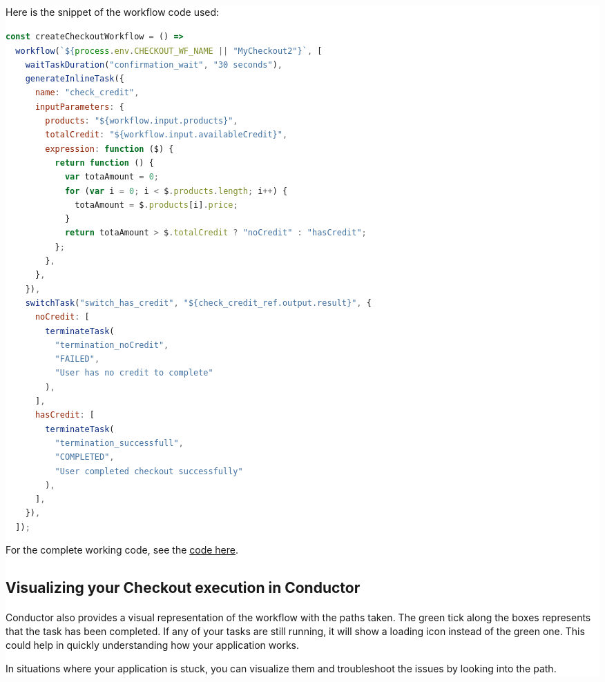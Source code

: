 Here is the snippet of the workflow code used:

```mjs
const createCheckoutWorkflow = () =>
  workflow(`${process.env.CHECKOUT_WF_NAME || "MyCheckout2"}`, [
    waitTaskDuration("confirmation_wait", "30 seconds"),
    generateInlineTask({
      name: "check_credit",
      inputParameters: {
        products: "${workflow.input.products}",
        totalCredit: "${workflow.input.availableCredit}",
        expression: function ($) {
          return function () {
            var totaAmount = 0;
            for (var i = 0; i < $.products.length; i++) {
              totaAmount = $.products[i].price;
            }
            return totaAmount > $.totalCredit ? "noCredit" : "hasCredit";
          };
        },
      },
    }),
    switchTask("switch_has_credit", "${check_credit_ref.output.result}", {
      noCredit: [
        terminateTask(
          "termination_noCredit",
          "FAILED",
          "User has no credit to complete"
        ),
      ],
      hasCredit: [
        terminateTask(
          "termination_successfull",
          "COMPLETED",
          "User completed checkout successfully"
        ),
      ],
    }),
  ]);
```

For the complete working code, see the [code here](https://github.com/orkes-io/conductor-nextjs-example/blob/main/scripts/workflowCreation.mjs).

## Visualizing your Checkout execution in Conductor

Conductor also provides a visual representation of the workflow with the paths taken. The green tick along the boxes represents that the task has been completed. If any of your tasks are still running, it will show a loading icon instead of the green one. This could help in quickly understanding how your application works.

In situations where your application is stuck, you can visualize them and troubleshoot the issues by looking into the path.
